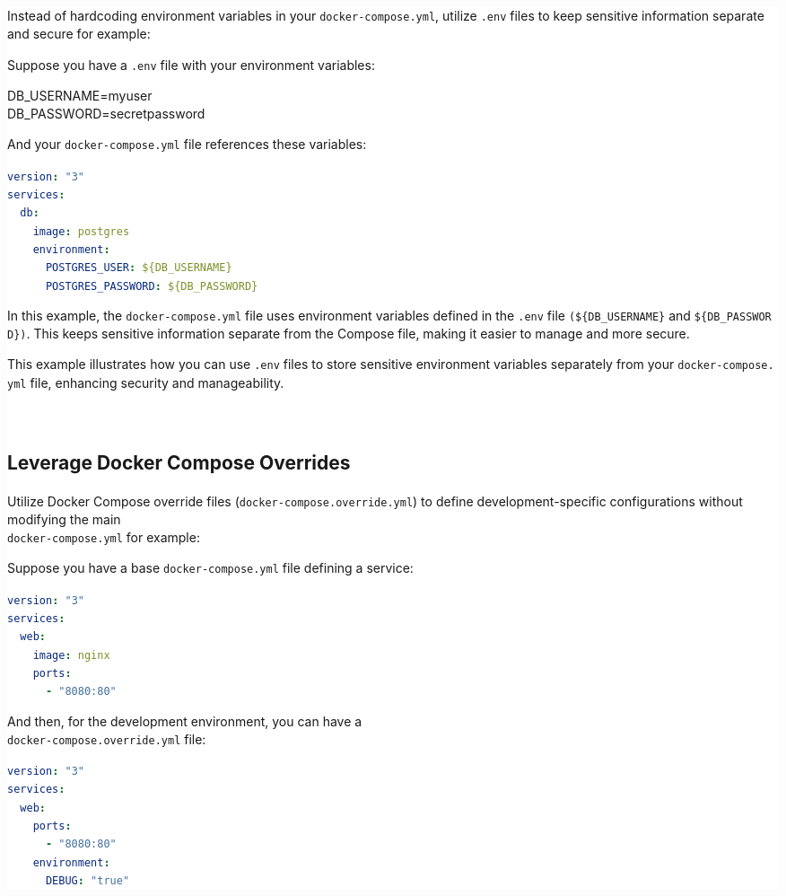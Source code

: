 Instead of hardcoding environment variables in your `docker-compose.yml`,
utilize `.env` files to keep sensitive information separate and secure for
example:

Suppose you have a `.env` file with your environment variables:

DB_USERNAME=myuser\
DB_PASSWORD=secretpassword

And your `docker-compose.yml` file references these variables:

```yaml
version: "3"
services:
  db:
    image: postgres
    environment:
      POSTGRES_USER: ${DB_USERNAME}
      POSTGRES_PASSWORD: ${DB_PASSWORD}
```

In this example, the `docker-compose.yml` file uses environment variables
defined in the `.env` file `(${DB_USERNAME}` and `${DB_PASSWORD})`. This keeps
sensitive information separate from the Compose file, making it easier to manage
and more secure.

This example illustrates how you can use `.env` files to store sensitive
environment variables separately from your `docker-compose.yml` file, enhancing
security and manageability.

<br />

## Leverage Docker Compose Overrides

Utilize Docker Compose override files (`docker-compose.override.yml`) to define
development-specific configurations without modifying the main\
`docker-compose.yml` for example:

Suppose you have a base `docker-compose.yml` file defining a service:

```yaml
version: "3"
services:
  web:
    image: nginx
    ports:
      - "8080:80"
```

And then, for the development environment, you can have a\
`docker-compose.override.yml` file:

```yaml
version: "3"
services:
  web:
    ports:
      - "8080:80"
    environment:
      DEBUG: "true"
```
